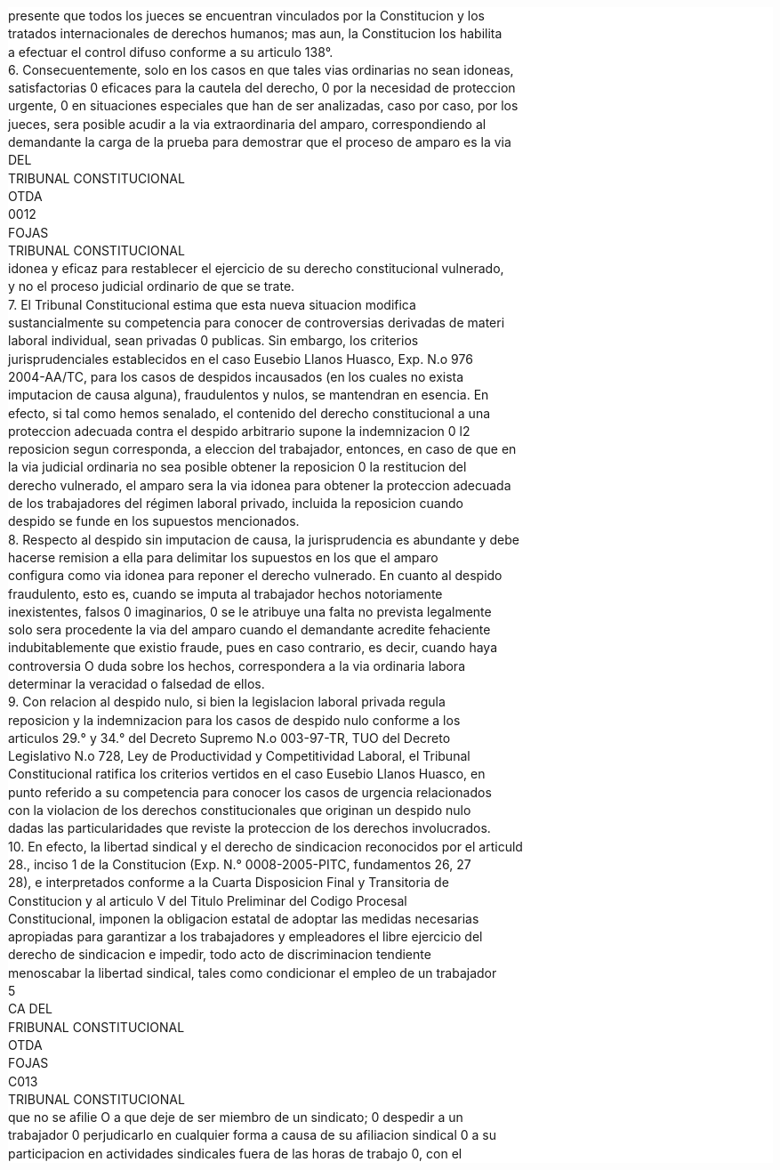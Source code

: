 presente que todos los jueces se encuentran vinculados por la Constitucion y los  
tratados internacionales de derechos humanos; mas aun, la Constitucion los habilita  
a efectuar el control difuso conforme a su articulo 138°.  
6. Consecuentemente, solo en los casos en que tales vias ordinarias no sean idoneas,  
satisfactorias 0 eficaces para la cautela del derecho, 0 por la necesidad de proteccion  
urgente, 0 en situaciones especiales que han de ser analizadas, caso por caso, por los  
jueces, sera posible acudir a la via extraordinaria del amparo, correspondiendo al  
demandante la carga de la prueba para demostrar que el proceso de amparo es la via  
DEL  
TRIBUNAL CONSTITUCIONAL  
OTDA  
0012  
FOJAS  
TRIBUNAL CONSTITUCIONAL  
idonea y eficaz para restablecer el ejercicio de su derecho constitucional vulnerado,  
y no el proceso judicial ordinario de que se trate.  
7. El Tribunal Constitucional estima que esta nueva situacion modifica  
sustancialmente su competencia para conocer de controversias derivadas de materi  
laboral individual, sean privadas 0 publicas. Sin embargo, los criterios  
jurisprudenciales establecidos en el caso Eusebio Llanos Huasco, Exp. N.o 976  
2004-AA/TC, para los casos de despidos incausados (en los cuales no exista  
imputacion de causa alguna), fraudulentos y nulos, se mantendran en esencia. En  
efecto, si tal como hemos senalado, el contenido del derecho constitucional a una  
proteccion adecuada contra el despido arbitrario supone la indemnizacion 0 l2  
reposicion segun corresponda, a eleccion del trabajador, entonces, en caso de que en  
la via judicial ordinaria no sea posible obtener la reposicion 0 la restitucion del  
derecho vulnerado, el amparo sera la via idonea para obtener la proteccion adecuada  
de los trabajadores del régimen laboral privado, incluida la reposicion cuando  
despido se funde en los supuestos mencionados.  
8. Respecto al despido sin imputacion de causa, la jurisprudencia es abundante y debe  
hacerse remision a ella para delimitar los supuestos en los que el amparo  
configura como via idonea para reponer el derecho vulnerado. En cuanto al despido  
fraudulento, esto es, cuando se imputa al trabajador hechos notoriamente  
inexistentes, falsos 0 imaginarios, 0 se le atribuye una falta no prevista legalmente  
solo sera procedente la via del amparo cuando el demandante acredite fehaciente  
indubitablemente que existio fraude, pues en caso contrario, es decir, cuando haya  
controversia O duda sobre los hechos, correspondera a la via ordinaria labora  
determinar la veracidad o falsedad de ellos.  
9. Con relacion al despido nulo, si bien la legislacion laboral privada regula  
reposicion y la indemnizacion para los casos de despido nulo conforme a los  
articulos 29.° y 34.° del Decreto Supremo N.o 003-97-TR, TUO del Decreto  
Legislativo N.o 728, Ley de Productividad y Competitividad Laboral, el Tribunal  
Constitucional ratifica los criterios vertidos en el caso Eusebio Llanos Huasco, en  
punto referido a su competencia para conocer los casos de urgencia relacionados  
con la violacion de los derechos constitucionales que originan un despido nulo  
dadas las particularidades que reviste la proteccion de los derechos involucrados.  
10. En efecto, la libertad sindical y el derecho de sindicacion reconocidos por el articuld  
28., inciso 1 de la Constitucion (Exp. N.° 0008-2005-PITC, fundamentos 26, 27  
28), e interpretados conforme a la Cuarta Disposicion Final y Transitoria de  
Constitucion y al articulo V del Titulo Preliminar del Codigo Procesal  
Constitucional, imponen la obligacion estatal de adoptar las medidas necesarias  
apropiadas para garantizar a los trabajadores y empleadores el libre ejercicio del  
derecho de sindicacion e impedir, todo acto de discriminacion tendiente  
menoscabar la libertad sindical, tales como condicionar el empleo de un trabajador  
5  
CA DEL  
FRIBUNAL CONSTITUCIONAL  
OTDA  
FOJAS  
C013  
TRIBUNAL CONSTITUCIONAL  
que no se afilie O a que deje de ser miembro de un sindicato; 0 despedir a un  
trabajador 0 perjudicarlo en cualquier forma a causa de su afiliacion sindical 0 a su  
participacion en actividades sindicales fuera de las horas de trabajo 0, con el  